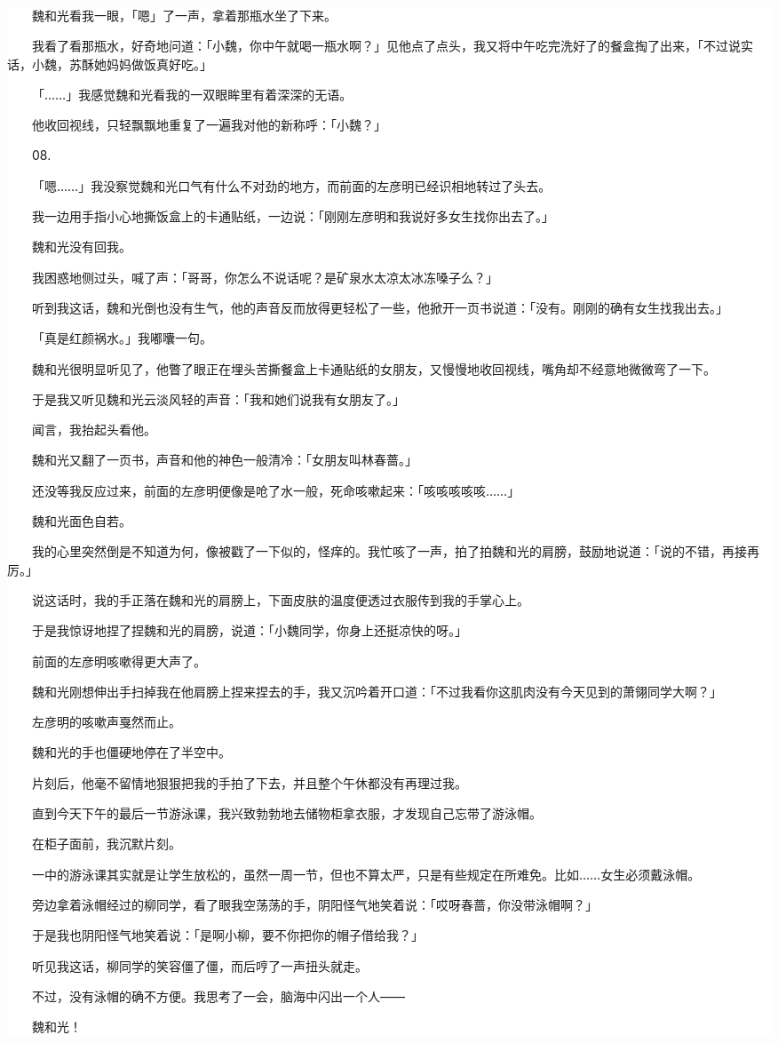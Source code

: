 &emsp;&emsp;魏和光看我一眼，「嗯」了一声，拿着那瓶水坐了下来。  
  
&emsp;&emsp;我看了看那瓶水，好奇地问道：「小魏，你中午就喝一瓶水啊？」见他点了点头，我又将中午吃完洗好了的餐盒掏了出来，「不过说实话，小魏，苏酥她妈妈做饭真好吃。」  
  
&emsp;&emsp;「……」我感觉魏和光看我的一双眼眸里有着深深的无语。  
  
&emsp;&emsp;他收回视线，只轻飘飘地重复了一遍我对他的新称呼：「小魏？」  
  
&emsp;&emsp;08.  
  
&emsp;&emsp;「嗯……」我没察觉魏和光口气有什么不对劲的地方，而前面的左彦明已经识相地转过了头去。  
  
&emsp;&emsp;我一边用手指小心地撕饭盒上的卡通贴纸，一边说：「刚刚左彦明和我说好多女生找你出去了。」  
  
&emsp;&emsp;魏和光没有回我。  
  
&emsp;&emsp;我困惑地侧过头，喊了声：「哥哥，你怎么不说话呢？是矿泉水太凉太冰冻嗓子么？」  
  
&emsp;&emsp;听到我这话，魏和光倒也没有生气，他的声音反而放得更轻松了一些，他掀开一页书说道：「没有。刚刚的确有女生找我出去。」  
  
&emsp;&emsp;「真是红颜祸水。」我嘟囔一句。  
  
&emsp;&emsp;魏和光很明显听见了，他瞥了眼正在埋头苦撕餐盒上卡通贴纸的女朋友，又慢慢地收回视线，嘴角却不经意地微微弯了一下。  
  
&emsp;&emsp;于是我又听见魏和光云淡风轻的声音：「我和她们说我有女朋友了。」  
  
&emsp;&emsp;闻言，我抬起头看他。  
  
&emsp;&emsp;魏和光又翻了一页书，声音和他的神色一般清冷：「女朋友叫林春蔷。」  
  
&emsp;&emsp;还没等我反应过来，前面的左彦明便像是呛了水一般，死命咳嗽起来：「咳咳咳咳咳……」  
  
&emsp;&emsp;魏和光面色自若。  
  
&emsp;&emsp;我的心里突然倒是不知道为何，像被戳了一下似的，怪痒的。我忙咳了一声，拍了拍魏和光的肩膀，鼓励地说道：「说的不错，再接再厉。」  
  
&emsp;&emsp;说这话时，我的手正落在魏和光的肩膀上，下面皮肤的温度便透过衣服传到我的手掌心上。  
  
&emsp;&emsp;于是我惊讶地捏了捏魏和光的肩膀，说道：「小魏同学，你身上还挺凉快的呀。」  
  
&emsp;&emsp;前面的左彦明咳嗽得更大声了。  
  
&emsp;&emsp;魏和光刚想伸出手扫掉我在他肩膀上捏来捏去的手，我又沉吟着开口道：「不过我看你这肌肉没有今天见到的萧翎同学大啊？」  
  
&emsp;&emsp;左彦明的咳嗽声戛然而止。  
  
&emsp;&emsp;魏和光的手也僵硬地停在了半空中。  
  
&emsp;&emsp;片刻后，他毫不留情地狠狠把我的手拍了下去，并且整个午休都没有再理过我。  
  
&emsp;&emsp;直到今天下午的最后一节游泳课，我兴致勃勃地去储物柜拿衣服，才发现自己忘带了游泳帽。  
  
&emsp;&emsp;在柜子面前，我沉默片刻。  
  
&emsp;&emsp;一中的游泳课其实就是让学生放松的，虽然一周一节，但也不算太严，只是有些规定在所难免。比如……女生必须戴泳帽。  
  
&emsp;&emsp;旁边拿着泳帽经过的柳同学，看了眼我空荡荡的手，阴阳怪气地笑着说：「哎呀春蔷，你没带泳帽啊？」  
  
&emsp;&emsp;于是我也阴阳怪气地笑着说：「是啊小柳，要不你把你的帽子借给我？」  
  
&emsp;&emsp;听见我这话，柳同学的笑容僵了僵，而后哼了一声扭头就走。  
  
&emsp;&emsp;不过，没有泳帽的确不方便。我思考了一会，脑海中闪出一个人——  
  
&emsp;&emsp;魏和光！  
  